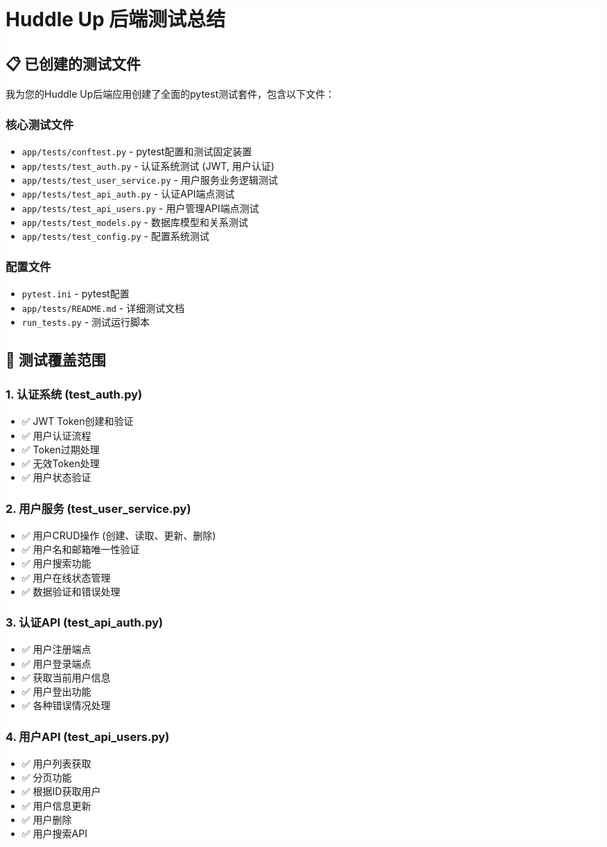 # Huddle Up 后端测试总结

## 📋 已创建的测试文件

我为您的Huddle Up后端应用创建了全面的pytest测试套件，包含以下文件：

### 核心测试文件
- `app/tests/conftest.py` - pytest配置和测试固定装置
- `app/tests/test_auth.py` - 认证系统测试 (JWT, 用户认证)
- `app/tests/test_user_service.py` - 用户服务业务逻辑测试
- `app/tests/test_api_auth.py` - 认证API端点测试
- `app/tests/test_api_users.py` - 用户管理API端点测试
- `app/tests/test_models.py` - 数据库模型和关系测试
- `app/tests/test_config.py` - 配置系统测试

### 配置文件
- `pytest.ini` - pytest配置
- `app/tests/README.md` - 详细测试文档
- `run_tests.py` - 测试运行脚本

## 🧪 测试覆盖范围

### 1. 认证系统 (test_auth.py)
- ✅ JWT Token创建和验证
- ✅ 用户认证流程
- ✅ Token过期处理
- ✅ 无效Token处理
- ✅ 用户状态验证

### 2. 用户服务 (test_user_service.py)
- ✅ 用户CRUD操作 (创建、读取、更新、删除)
- ✅ 用户名和邮箱唯一性验证
- ✅ 用户搜索功能
- ✅ 用户在线状态管理
- ✅ 数据验证和错误处理

### 3. 认证API (test_api_auth.py)
- ✅ 用户注册端点
- ✅ 用户登录端点
- ✅ 获取当前用户信息
- ✅ 用户登出功能
- ✅ 各种错误情况处理

### 4. 用户API (test_api_users.py)
- ✅ 用户列表获取
- ✅ 分页功能
- ✅ 根据ID获取用户
- ✅ 用户信息更新
- ✅ 用户删除
- ✅ 用户搜索API

